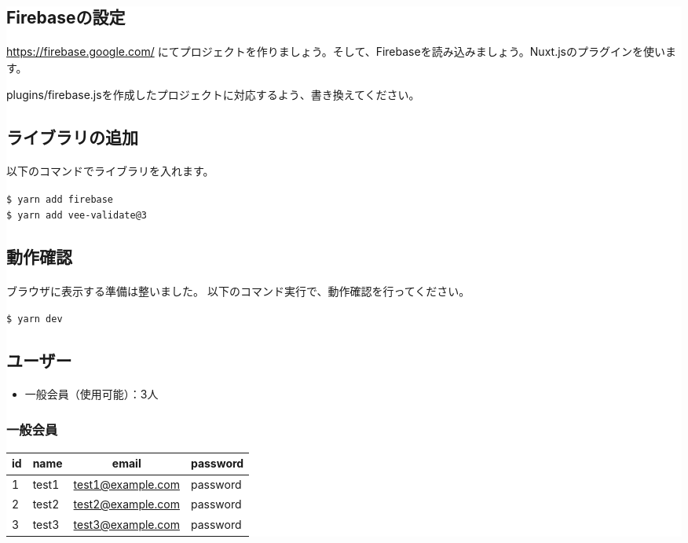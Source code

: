## Firebaseの設定

https://firebase.google.com/ にてプロジェクトを作りましょう。そして、Firebaseを読み込みましょう。Nuxt.jsのプラグインを使います。

plugins/firebase.jsを作成したプロジェクトに対応するよう、書き換えてください。

## ライブラリの追加

以下のコマンドでライブラリを入れます。

`$ yarn add firebase`  
`$ yarn add vee-validate@3`  

## 動作確認
ブラウザに表示する準備は整いました。
以下のコマンド実行で、動作確認を行ってください。

`$ yarn dev`


## ユーザー

* 一般会員（使用可能）：3人


### 一般会員

| id | name | email | password |
| ---- | ---- | ---- | ---- |
| 1 | test1 | test1@example.com | password |
| 2 | test2 | test2@example.com | password |
| 3 | test3 | test3@example.com | password |

